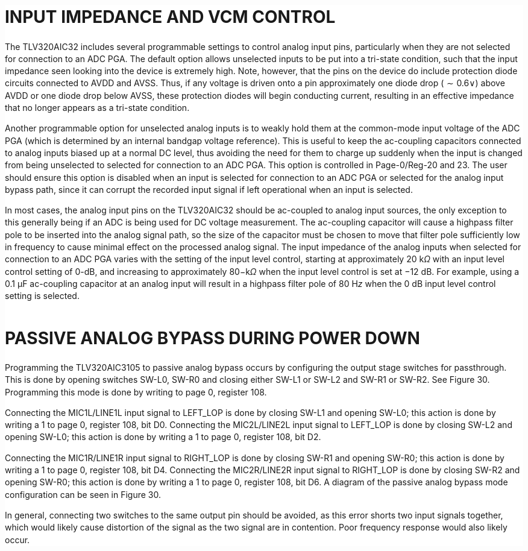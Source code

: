 # INPUT IMPEDANCE AND VCM CONTROL  

The TLV320AIC32 includes several programmable settings to control analog input pins, particularly when they are not selected for connection to an ADC PGA. The default option allows unselected inputs to be put into a tri-state condition, such that the input impedance seen looking into the device is extremely high. Note, however, that the pins on the device do include protection diode circuits connected to AVDD and AVSS. Thus, if any voltage is driven onto a pin approximately one diode drop $(\sim0.6\lor)$ above AVDD or one diode drop below AVSS, these protection diodes will begin conducting current, resulting in an effective impedance that no longer appears as a tri-state condition.  

Another programmable option for unselected analog inputs is to weakly hold them at the common-mode input voltage of the ADC PGA (which is determined by an internal bandgap voltage reference). This is useful to keep the ac-coupling capacitors connected to analog inputs biased up at a normal DC level, thus avoiding the need for them to charge up suddenly when the input is changed from being unselected to selected for connection to an ADC PGA. This option is controlled in Page-0/Reg-20 and 23. The user should ensure this option is disabled when an input is selected for connection to an ADC PGA or selected for the analog input bypass path, since it can corrupt the recorded input signal if left operational when an input is selected.  

In most cases, the analog input pins on the TLV320AIC32 should be ac-coupled to analog input sources, the only exception to this generally being if an ADC is being used for DC voltage measurement. The ac-coupling capacitor will cause a highpass filter pole to be inserted into the analog signal path, so the size of the capacitor must be chosen to move that filter pole sufficiently low in frequency to cause minimal effect on the processed analog signal. The input impedance of the analog inputs when selected for connection to an ADC PGA varies with the setting of the input level control, starting at approximately $20~\mathsf{k}\Omega$ with an input level control setting of 0-dB, and increasing to approximately $80\mathrm{-}\mathsf{k}\Omega$ when the input level control is set at $-12$ dB. For example, using a $0.1~\upmu\mathsf{F}$ ac-coupling capacitor at an analog input will result in a highpass filter pole of $80~{\mathsf{H}}z$ when the 0 dB input level control setting is selected.  

# PASSIVE ANALOG BYPASS DURING POWER DOWN  

Programming the TLV320AIC3105 to passive analog bypass occurs by configuring the output stage switches for passthrough. This is done by opening switches SW-L0, SW-R0 and closing either SW-L1 or SW-L2 and SW-R1 or SW-R2. See Figure 30. Programming this mode is done by writing to page 0, register 108.  

Connecting the MIC1L/LINE1L input signal to LEFT_LOP is done by closing SW-L1 and opening SW-L0; this action is done by writing a 1 to page 0, register 108, bit D0. Connecting the MIC2L/LINE2L input signal to LEFT_LOP is done by closing SW-L2 and opening SW-L0; this action is done by writing a 1 to page 0, register 108, bit D2.  

Connecting the MIC1R/LINE1R input signal to RIGHT_LOP is done by closing SW-R1 and opening SW-R0; this action is done by writing a 1 to page 0, register 108, bit D4. Connecting the MIC2R/LINE2R input signal to RIGHT_LOP is done by closing SW-R2 and opening SW-R0; this action is done by writing a 1 to page 0, register 108, bit D6. A diagram of the passive analog bypass mode configuration can be seen in Figure 30.  

In general, connecting two switches to the same output pin should be avoided, as this error shorts two input signals together, which would likely cause distortion of the signal as the two signal are in contention. Poor frequency response would also likely occur.  
